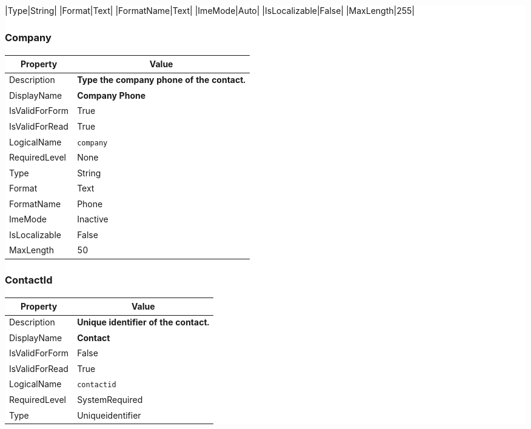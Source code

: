 |Type|String|
|Format|Text|
|FormatName|Text|
|ImeMode|Auto|
|IsLocalizable|False|
|MaxLength|255|

### <a name="BKMK_Company"></a> Company

|Property|Value|
|---|---|
|Description|**Type the company phone of the contact.**|
|DisplayName|**Company Phone**|
|IsValidForForm|True|
|IsValidForRead|True|
|LogicalName|`company`|
|RequiredLevel|None|
|Type|String|
|Format|Text|
|FormatName|Phone|
|ImeMode|Inactive|
|IsLocalizable|False|
|MaxLength|50|

### <a name="BKMK_ContactId"></a> ContactId

|Property|Value|
|---|---|
|Description|**Unique identifier of the contact.**|
|DisplayName|**Contact**|
|IsValidForForm|False|
|IsValidForRead|True|
|LogicalName|`contactid`|
|RequiredLevel|SystemRequired|
|Type|Uniqueidentifier|
